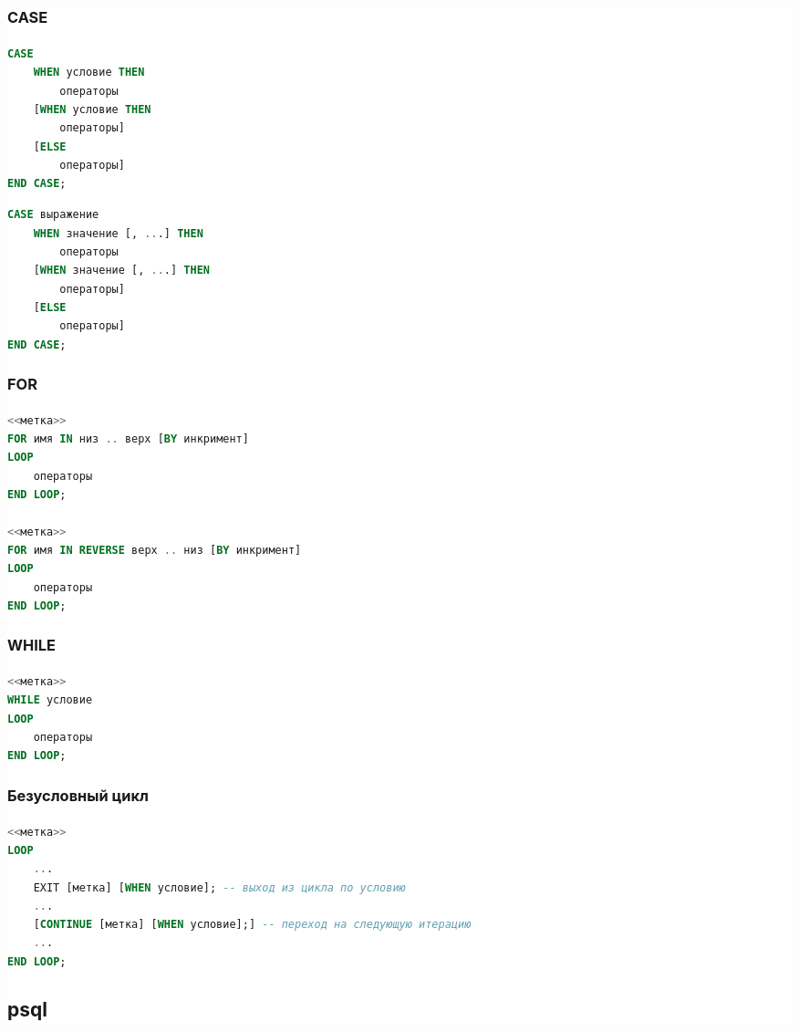 ### CASE

```sql
CASE 
	WHEN условие THEN
		операторы
	[WHEN условие THEN
		операторы]
	[ELSE
		операторы]
END CASE;
```

```sql
CASE выражение
	WHEN значение [, ...] THEN
		операторы
	[WHEN значение [, ...] THEN
		операторы]
	[ELSE
		операторы]
END CASE;
```

### FOR

```sql
<<метка>>
FOR имя IN низ .. верх [BY инкримент]
LOOP
	операторы
END LOOP;

<<метка>>
FOR имя IN REVERSE верх .. низ [BY инкримент]
LOOP
	операторы
END LOOP;
```

### WHILE

```sql
<<метка>>
WHILE условие
LOOP
	операторы
END LOOP;
```

### Безусловный цикл

```sql
<<метка>>
LOOP
	...
	EXIT [метка] [WHEN условие]; -- выход из цикла по условию
	...
	[CONTINUE [метка] [WHEN условие];] -- переход на следующую итерацию
	...
END LOOP;
```
## psql
